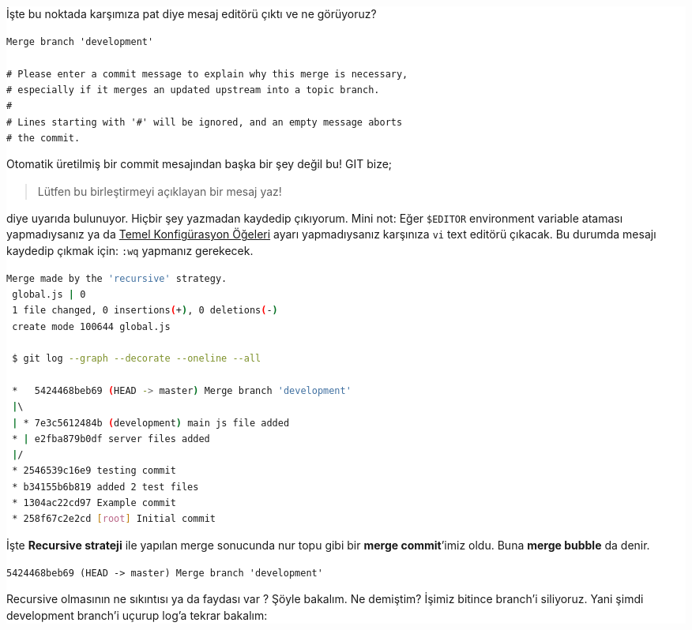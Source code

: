 İşte bu noktada karşımıza pat diye mesaj editörü çıktı ve ne görüyoruz?

    Merge branch 'development'
    
    # Please enter a commit message to explain why this merge is necessary,
    # especially if it merges an updated upstream into a topic branch.
    #
    # Lines starting with '#' will be ignored, and an empty message aborts
    # the commit.

Otomatik üretilmiş bir commit mesajından başka bir şey değil bu! GIT bize;

> Lütfen bu birleştirmeyi açıklayan bir mesaj yaz!

diye uyarıda bulunuyor. Hiçbir şey yazmadan kaydedip çıkıyorum. Mini not: Eğer
`$EDITOR` environment variable ataması yapmadıysanız ya da 
[Temel Konfigürasyon Öğeleri][3] ayarı yapmadıysanız karşınıza `vi`
text editörü çıkacak. Bu durumda mesajı kaydedip çıkmak için: `:wq` yapmanız
gerekecek.

```bash
Merge made by the 'recursive' strategy.
 global.js | 0
 1 file changed, 0 insertions(+), 0 deletions(-)
 create mode 100644 global.js
 
 $ git log --graph --decorate --oneline --all
 
 *   5424468beb69 (HEAD -> master) Merge branch 'development'
 |\  
 | * 7e3c5612484b (development) main js file added
 * | e2fba879b0df server files added
 |/  
 * 2546539c16e9 testing commit
 * b34155b6b819 added 2 test files
 * 1304ac22cd97 Example commit
 * 258f67c2e2cd [root] Initial commit
```

İşte **Recursive strateji** ile yapılan merge sonucunda nur topu gibi bir
**merge commit**’imiz oldu. Buna **merge bubble** da denir.

    5424468beb69 (HEAD -> master) Merge branch 'development'

Recursive olmasının ne sıkıntısı ya da faydası var ? Şöyle bakalım. Ne
demiştim? İşimiz bitince branch’i siliyoruz. Yani şimdi development branch’i
uçurup log’a tekrar bakalım:


[1]: https://www.flickr.com/photos/44337451@N00/4381924568/sizes/l/
[2]: https://www.flickr.com/photos/44337451@N00/
[3]: ../bolum-01/08-temel-konfigurasyon-ogeleri.md